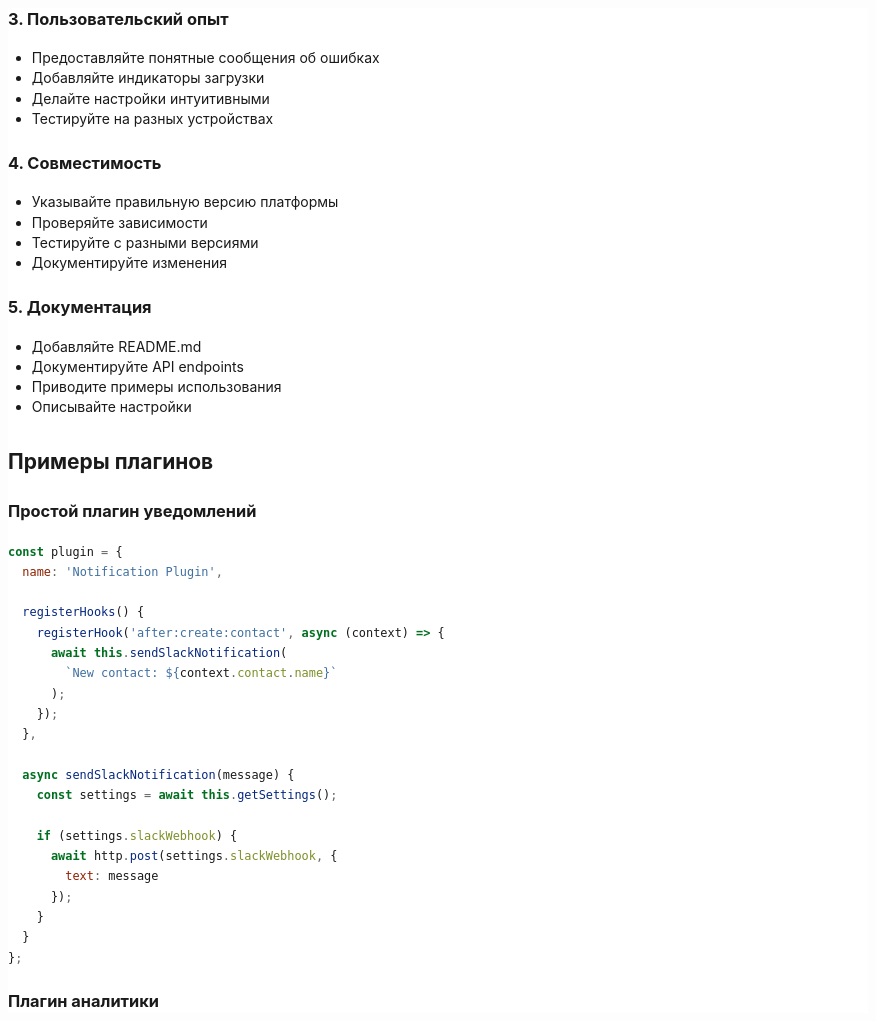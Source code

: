### 3. Пользовательский опыт

- Предоставляйте понятные сообщения об ошибках
- Добавляйте индикаторы загрузки
- Делайте настройки интуитивными
- Тестируйте на разных устройствах

### 4. Совместимость

- Указывайте правильную версию платформы
- Проверяйте зависимости
- Тестируйте с разными версиями
- Документируйте изменения

### 5. Документация

- Добавляйте README.md
- Документируйте API endpoints
- Приводите примеры использования
- Описывайте настройки

## Примеры плагинов

### Простой плагин уведомлений

```javascript
const plugin = {
  name: 'Notification Plugin',
  
  registerHooks() {
    registerHook('after:create:contact', async (context) => {
      await this.sendSlackNotification(
        `New contact: ${context.contact.name}`
      );
    });
  },
  
  async sendSlackNotification(message) {
    const settings = await this.getSettings();
    
    if (settings.slackWebhook) {
      await http.post(settings.slackWebhook, {
        text: message
      });
    }
  }
};
```

### Плагин аналитики
